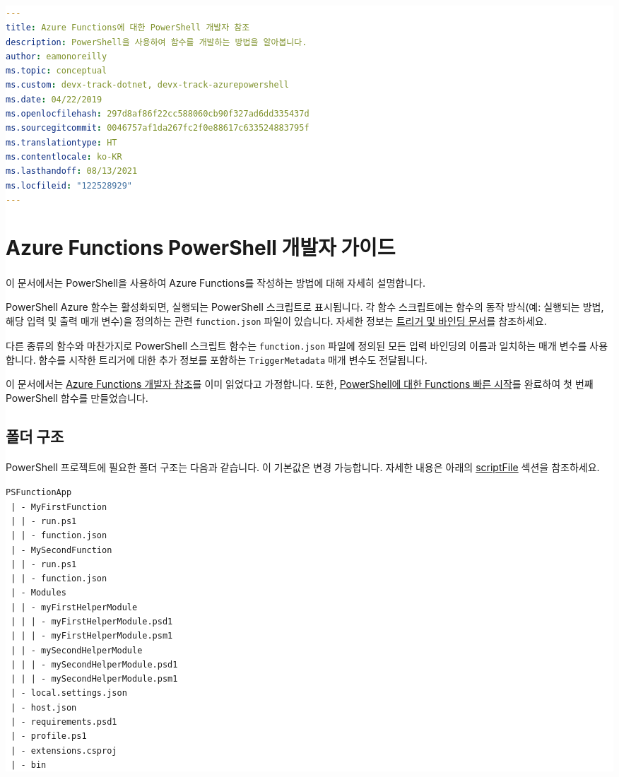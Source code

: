 ```yaml
---
title: Azure Functions에 대한 PowerShell 개발자 참조
description: PowerShell을 사용하여 함수를 개발하는 방법을 알아봅니다.
author: eamonoreilly
ms.topic: conceptual
ms.custom: devx-track-dotnet, devx-track-azurepowershell
ms.date: 04/22/2019
ms.openlocfilehash: 297d8af86f22cc588060cb90f327ad6dd335437d
ms.sourcegitcommit: 0046757af1da267fc2f0e88617c633524883795f
ms.translationtype: HT
ms.contentlocale: ko-KR
ms.lasthandoff: 08/13/2021
ms.locfileid: "122528929"
---
```

# <a name="azure-functions-powershell-developer-guide"></a>Azure Functions PowerShell 개발자 가이드

이 문서에서는 PowerShell을 사용하여 Azure Functions를 작성하는 방법에 대해 자세히 설명합니다.

PowerShell Azure 함수는 활성화되면, 실행되는 PowerShell 스크립트로 표시됩니다. 각 함수 스크립트에는 함수의 동작 방식(예: 실행되는 방법, 해당 입력 및 출력 매개 변수)을 정의하는 관련 `function.json` 파일이 있습니다. 자세한 정보는 [트리거 및 바인딩 문서](functions-triggers-bindings.md)를 참조하세요. 

다른 종류의 함수와 마찬가지로 PowerShell 스크립트 함수는 `function.json` 파일에 정의된 모든 입력 바인딩의 이름과 일치하는 매개 변수를 사용합니다. 함수를 시작한 트리거에 대한 추가 정보를 포함하는 `TriggerMetadata` 매개 변수도 전달됩니다.

이 문서에서는 [Azure Functions 개발자 참조](functions-reference.md)를 이미 읽었다고 가정합니다. 또한, [PowerShell에 대한 Functions 빠른 시작](./create-first-function-vs-code-powershell.md)를 완료하여 첫 번째 PowerShell 함수를 만들었습니다.

## <a name="folder-structure"></a>폴더 구조

PowerShell 프로젝트에 필요한 폴더 구조는 다음과 같습니다. 이 기본값은 변경 가능합니다. 자세한 내용은 아래의 [scriptFile](#configure-function-scriptfile) 섹션을 참조하세요.

```
PSFunctionApp
 | - MyFirstFunction
 | | - run.ps1
 | | - function.json
 | - MySecondFunction
 | | - run.ps1
 | | - function.json
 | - Modules
 | | - myFirstHelperModule
 | | | - myFirstHelperModule.psd1
 | | | - myFirstHelperModule.psm1
 | | - mySecondHelperModule
 | | | - mySecondHelperModule.psd1
 | | | - mySecondHelperModule.psm1
 | - local.settings.json
 | - host.json
 | - requirements.psd1
 | - profile.ps1
 | - extensions.csproj
 | - bin
```
